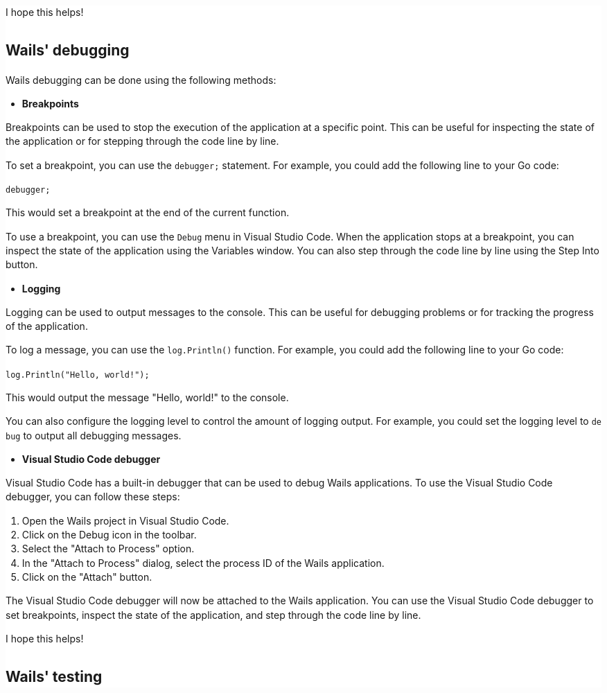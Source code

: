 I hope this helps!

## Wails' debugging


Wails debugging can be done using the following methods:

* **Breakpoints**

Breakpoints can be used to stop the execution of the application at a specific point. This can be useful for inspecting the state of the application or for stepping through the code line by line.

To set a breakpoint, you can use the `debugger;` statement. For example, you could add the following line to your Go code:

```
debugger;
```

This would set a breakpoint at the end of the current function.

To use a breakpoint, you can use the `Debug` menu in Visual Studio Code. When the application stops at a breakpoint, you can inspect the state of the application using the Variables window. You can also step through the code line by line using the Step Into button.

* **Logging**

Logging can be used to output messages to the console. This can be useful for debugging problems or for tracking the progress of the application.

To log a message, you can use the `log.Println()` function. For example, you could add the following line to your Go code:

```
log.Println("Hello, world!");
```

This would output the message "Hello, world!" to the console.

You can also configure the logging level to control the amount of logging output. For example, you could set the logging level to `debug` to output all debugging messages.

* **Visual Studio Code debugger**

Visual Studio Code has a built-in debugger that can be used to debug Wails applications. To use the Visual Studio Code debugger, you can follow these steps:

1. Open the Wails project in Visual Studio Code.
2. Click on the Debug icon in the toolbar.
3. Select the "Attach to Process" option.
4. In the "Attach to Process" dialog, select the process ID of the Wails application.
5. Click on the "Attach" button.

The Visual Studio Code debugger will now be attached to the Wails application. You can use the Visual Studio Code debugger to set breakpoints, inspect the state of the application, and step through the code line by line.

I hope this helps!

## Wails' testing
